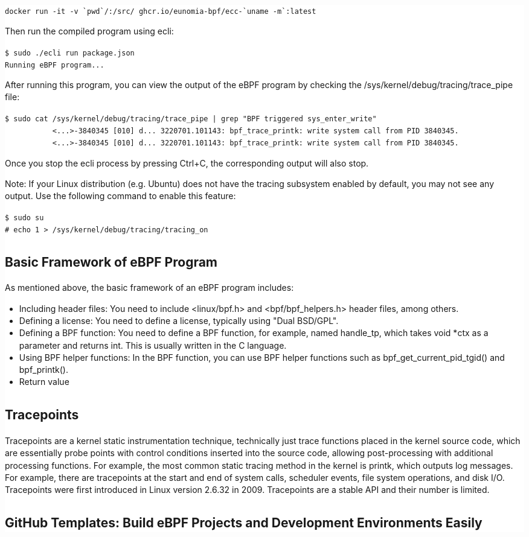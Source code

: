 ```shell
docker run -it -v `pwd`/:/src/ ghcr.io/eunomia-bpf/ecc-`uname -m`:latest
```

Then run the compiled program using ecli:

```console
$ sudo ./ecli run package.json
Running eBPF program...
```

After running this program, you can view the output of the eBPF program by checking the /sys/kernel/debug/tracing/trace_pipe file:

```console
$ sudo cat /sys/kernel/debug/tracing/trace_pipe | grep "BPF triggered sys_enter_write"
           <...>-3840345 [010] d... 3220701.101143: bpf_trace_printk: write system call from PID 3840345.
           <...>-3840345 [010] d... 3220701.101143: bpf_trace_printk: write system call from PID 3840345.
```

Once you stop the ecli process by pressing Ctrl+C, the corresponding output will also stop.

Note: If your Linux distribution (e.g. Ubuntu) does not have the tracing subsystem enabled by default, you may not see any output. Use the following command to enable this feature:

```console
$ sudo su
# echo 1 > /sys/kernel/debug/tracing/tracing_on
```

## Basic Framework of eBPF Program

As mentioned above, the basic framework of an eBPF program includes:

- Including header files: You need to include <linux/bpf.h> and <bpf/bpf_helpers.h> header files, among others.
- Defining a license: You need to define a license, typically using "Dual BSD/GPL".
- Defining a BPF function: You need to define a BPF function, for example, named handle_tp, which takes void *ctx as a parameter and returns int. This is usually written in the C language.
- Using BPF helper functions: In the BPF function, you can use BPF helper functions such as bpf_get_current_pid_tgid() and bpf_printk().
- Return value

## Tracepoints

Tracepoints are a kernel static instrumentation technique, technically just trace functions placed in the kernel source code, which are essentially probe points with control conditions inserted into the source code, allowing post-processing with additional processing functions. For example, the most common static tracing method in the kernel is printk, which outputs log messages. For example, there are tracepoints at the start and end of system calls, scheduler events, file system operations, and disk I/O. Tracepoints were first introduced in Linux version 2.6.32 in 2009. Tracepoints are a stable API and their number is limited.

## GitHub Templates: Build eBPF Projects and Development Environments Easily
